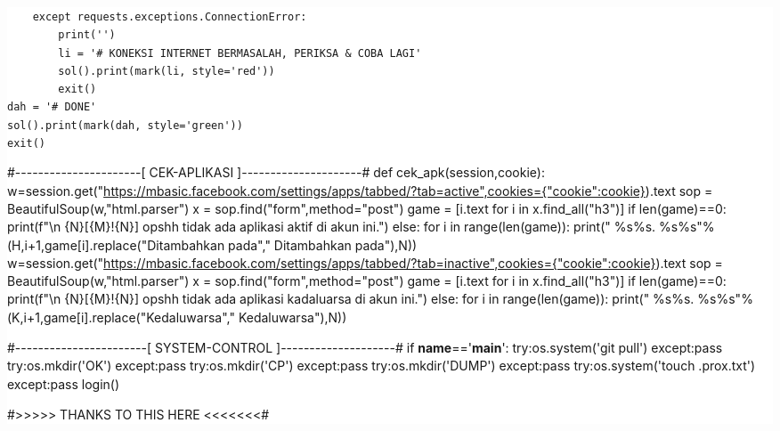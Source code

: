 		except requests.exceptions.ConnectionError:
			print('')
			li = '# KONEKSI INTERNET BERMASALAH, PERIKSA & COBA LAGI'
			sol().print(mark(li, style='red'))
			exit()
	dah = '# DONE'
	sol().print(mark(dah, style='green'))
	exit()
#----------------------[ CEK-APLIKASI ]---------------------#
def cek_apk(session,cookie):
	w=session.get("https://mbasic.facebook.com/settings/apps/tabbed/?tab=active",cookies={"cookie":cookie}).text
	sop = BeautifulSoup(w,"html.parser")
	x = sop.find("form",method="post")
	game = [i.text for i in x.find_all("h3")]
	if len(game)==0:
		print(f"\n {N}[{M}!{N}] opshh tidak ada aplikasi aktif di akun ini.")
	else:
		for i in range(len(game)):
			print("   %s%s. %s%s"%(H,i+1,game[i].replace("Ditambahkan pada"," Ditambahkan pada"),N))
	w=session.get("https://mbasic.facebook.com/settings/apps/tabbed/?tab=inactive",cookies={"cookie":cookie}).text
	sop = BeautifulSoup(w,"html.parser")
	x = sop.find("form",method="post")
	game = [i.text for i in x.find_all("h3")]
	if len(game)==0:
		print(f"\n {N}[{M}!{N}] opshh tidak ada aplikasi kadaluarsa di akun ini.")
	else:
		for i in range(len(game)):
			print("   %s%s. %s%s"%(K,i+1,game[i].replace("Kedaluwarsa"," Kedaluwarsa"),N))

#-----------------------[ SYSTEM-CONTROL ]--------------------#
if __name__=='__main__':
	try:os.system('git pull')
	except:pass
	try:os.mkdir('OK')
	except:pass
	try:os.mkdir('CP')
	except:pass
	try:os.mkdir('DUMP')
	except:pass
	try:os.system('touch .prox.txt')
	except:pass
	login()

#>>>>> THANKS TO THIS HERE <<<<<<<#
